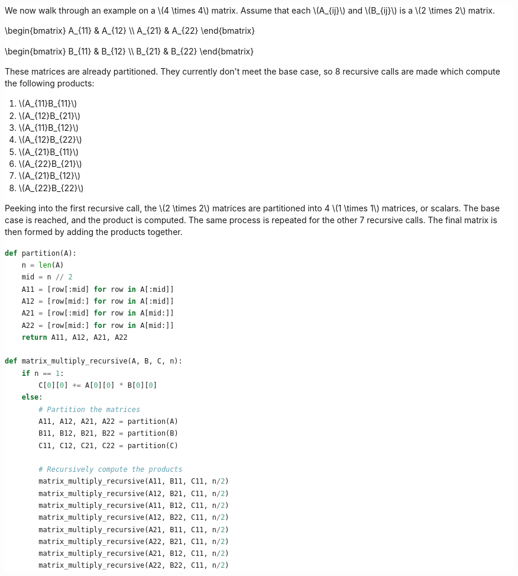 We now walk through an example on a \\(4 \times 4\\) matrix. Assume that each \\(A\_{ij}\\) and \\(B\_{ij}\\) is a \\(2 \times 2\\) matrix.

\begin{bmatrix}
A\_{11} & A\_{12} \\\\
A\_{21} & A\_{22}
\end{bmatrix}

\begin{bmatrix}
B\_{11} & B\_{12} \\\\
B\_{21} & B\_{22}
\end{bmatrix}

These matrices are already partitioned. They currently don't meet the base case, so 8 recursive calls are made which compute the following products:

1.  \\(A\_{11}B\_{11}\\)
2.  \\(A\_{12}B\_{21}\\)
3.  \\(A\_{11}B\_{12}\\)
4.  \\(A\_{12}B\_{22}\\)
5.  \\(A\_{21}B\_{11}\\)
6.  \\(A\_{22}B\_{21}\\)
7.  \\(A\_{21}B\_{12}\\)
8.  \\(A\_{22}B\_{22}\\)

Peeking into the first recursive call, the \\(2 \times 2\\) matrices are partitioned into 4 \\(1 \times 1\\) matrices, or scalars. The base case is reached, and the product is computed. The same process is repeated for the other 7 recursive calls. The final matrix is then formed by adding the products together.

```python
def partition(A):
    n = len(A)
    mid = n // 2
    A11 = [row[:mid] for row in A[:mid]]
    A12 = [row[mid:] for row in A[:mid]]
    A21 = [row[:mid] for row in A[mid:]]
    A22 = [row[mid:] for row in A[mid:]]
    return A11, A12, A21, A22

def matrix_multiply_recursive(A, B, C, n):
    if n == 1:
        C[0][0] += A[0][0] * B[0][0]
    else:
        # Partition the matrices
        A11, A12, A21, A22 = partition(A)
        B11, B12, B21, B22 = partition(B)
        C11, C12, C21, C22 = partition(C)

        # Recursively compute the products
        matrix_multiply_recursive(A11, B11, C11, n/2)
        matrix_multiply_recursive(A12, B21, C11, n/2)
        matrix_multiply_recursive(A11, B12, C11, n/2)
        matrix_multiply_recursive(A12, B22, C11, n/2)
        matrix_multiply_recursive(A21, B11, C11, n/2)
        matrix_multiply_recursive(A22, B21, C11, n/2)
        matrix_multiply_recursive(A21, B12, C11, n/2)
        matrix_multiply_recursive(A22, B22, C11, n/2)
```
